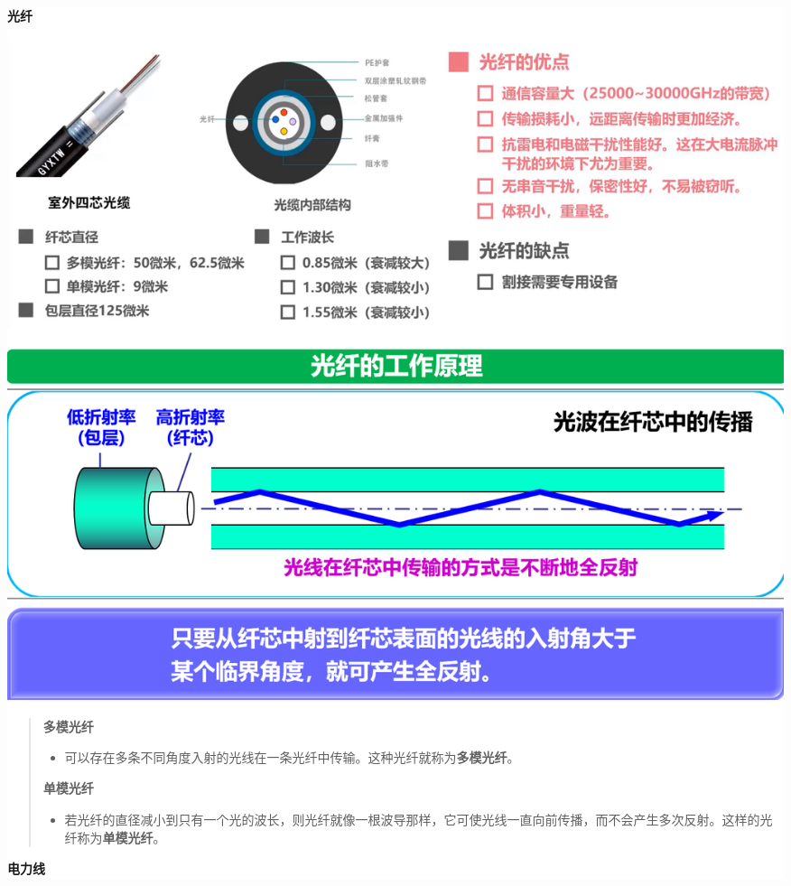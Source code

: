 **光纤**

![image-20201008132403903](assets/image-20201008132403903.png)

![image-20201011001240573](assets/image-20201011001240573.png)

> **多模光纤**
>
> * 可以存在多条不同角度入射的光线在一条光纤中传输。这种光纤就称为**多模光纤**。
>
> **单模光纤**
>
> * 若光纤的直径减小到只有一个光的波长，则光纤就像一根波导那样，它可使光线一直向前传播，而不会产生多次反射。这样的光纤称为**单模光纤**。

**电力线**
